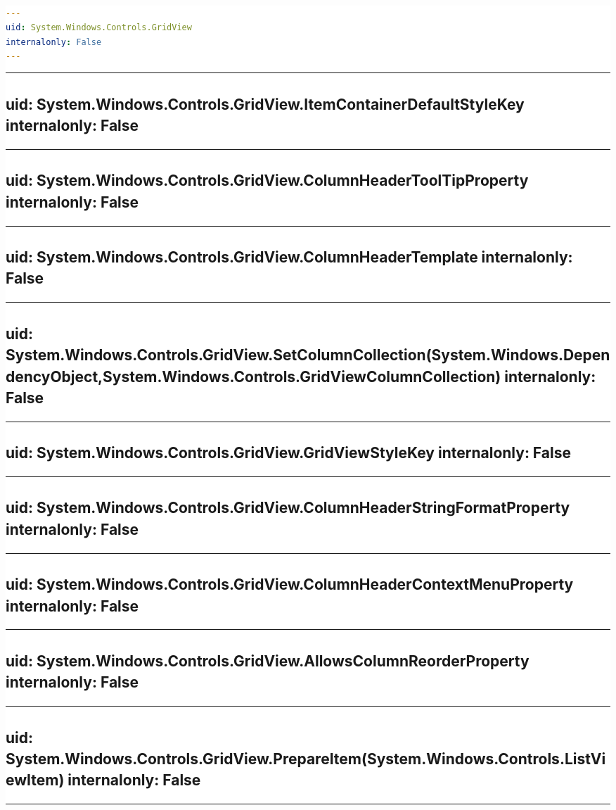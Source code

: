 ```yaml
---
uid: System.Windows.Controls.GridView
internalonly: False
---
```


---
uid: System.Windows.Controls.GridView.ItemContainerDefaultStyleKey
internalonly: False
---

---
uid: System.Windows.Controls.GridView.ColumnHeaderToolTipProperty
internalonly: False
---

---
uid: System.Windows.Controls.GridView.ColumnHeaderTemplate
internalonly: False
---

---
uid: System.Windows.Controls.GridView.SetColumnCollection(System.Windows.DependencyObject,System.Windows.Controls.GridViewColumnCollection)
internalonly: False
---

---
uid: System.Windows.Controls.GridView.GridViewStyleKey
internalonly: False
---

---
uid: System.Windows.Controls.GridView.ColumnHeaderStringFormatProperty
internalonly: False
---

---
uid: System.Windows.Controls.GridView.ColumnHeaderContextMenuProperty
internalonly: False
---

---
uid: System.Windows.Controls.GridView.AllowsColumnReorderProperty
internalonly: False
---

---
uid: System.Windows.Controls.GridView.PrepareItem(System.Windows.Controls.ListViewItem)
internalonly: False
---

---